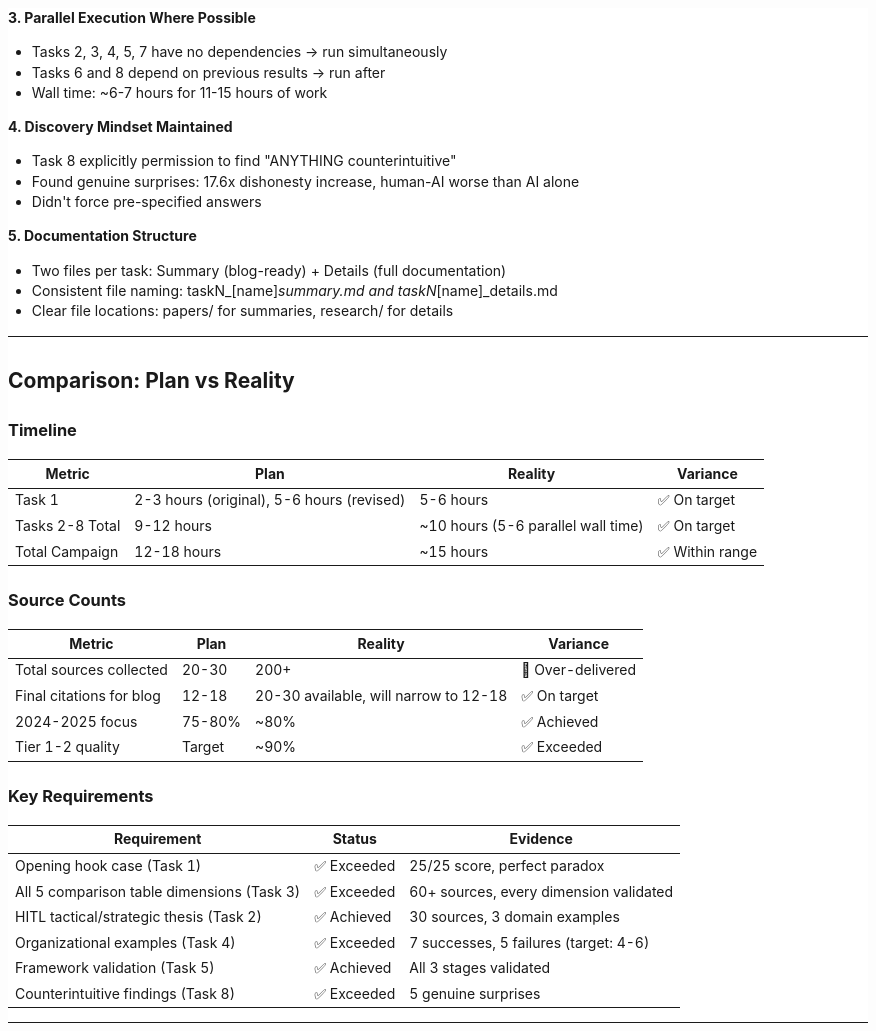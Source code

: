 **3. Parallel Execution Where Possible**
- Tasks 2, 3, 4, 5, 7 have no dependencies → run simultaneously
- Tasks 6 and 8 depend on previous results → run after
- Wall time: ~6-7 hours for 11-15 hours of work

**4. Discovery Mindset Maintained**
- Task 8 explicitly permission to find "ANYTHING counterintuitive"
- Found genuine surprises: 17.6x dishonesty increase, human-AI worse than AI alone
- Didn't force pre-specified answers

**5. Documentation Structure**
- Two files per task: Summary (blog-ready) + Details (full documentation)
- Consistent file naming: taskN_[name]_summary.md and taskN_[name]_details.md
- Clear file locations: papers/ for summaries, research/ for details

---

## Comparison: Plan vs Reality

### Timeline

| Metric | Plan | Reality | Variance |
|--------|------|---------|----------|
| Task 1 | 2-3 hours (original), 5-6 hours (revised) | 5-6 hours | ✅ On target |
| Tasks 2-8 Total | 9-12 hours | ~10 hours (5-6 parallel wall time) | ✅ On target |
| Total Campaign | 12-18 hours | ~15 hours | ✅ Within range |

### Source Counts

| Metric | Plan | Reality | Variance |
|--------|------|---------|----------|
| Total sources collected | 20-30 | 200+ | 🎯 Over-delivered |
| Final citations for blog | 12-18 | 20-30 available, will narrow to 12-18 | ✅ On target |
| 2024-2025 focus | 75-80% | ~80% | ✅ Achieved |
| Tier 1-2 quality | Target | ~90% | ✅ Exceeded |

### Key Requirements

| Requirement | Status | Evidence |
|-------------|--------|----------|
| Opening hook case (Task 1) | ✅ Exceeded | 25/25 score, perfect paradox |
| All 5 comparison table dimensions (Task 3) | ✅ Exceeded | 60+ sources, every dimension validated |
| HITL tactical/strategic thesis (Task 2) | ✅ Achieved | 30 sources, 3 domain examples |
| Organizational examples (Task 4) | ✅ Exceeded | 7 successes, 5 failures (target: 4-6) |
| Framework validation (Task 5) | ✅ Achieved | All 3 stages validated |
| Counterintuitive findings (Task 8) | ✅ Exceeded | 5 genuine surprises |

---